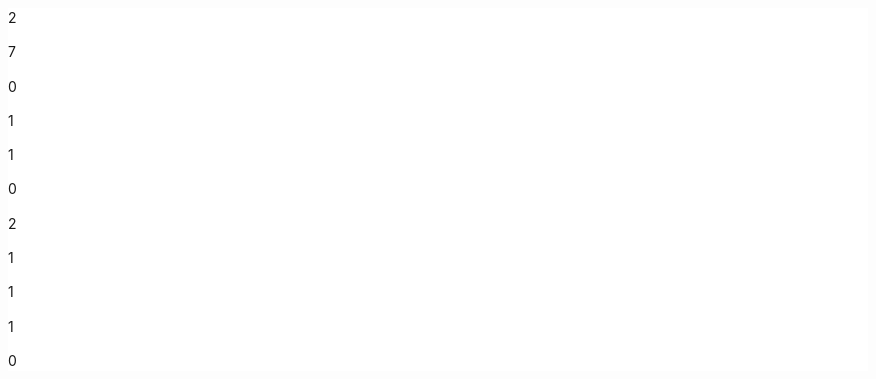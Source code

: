 <td style="text-align:right;">

2

</td>

<td style="text-align:right;">

7

</td>

<td style="text-align:right;">

0

</td>

<td style="text-align:right;">

1

</td>

<td style="text-align:right;">

1

</td>

<td style="text-align:right;">

0

</td>

<td style="text-align:right;">

2

</td>

<td style="text-align:right;">

1

</td>

<td style="text-align:right;">

1

</td>

<td style="text-align:right;">

1

</td>

<td style="text-align:right;">

0

</td>
